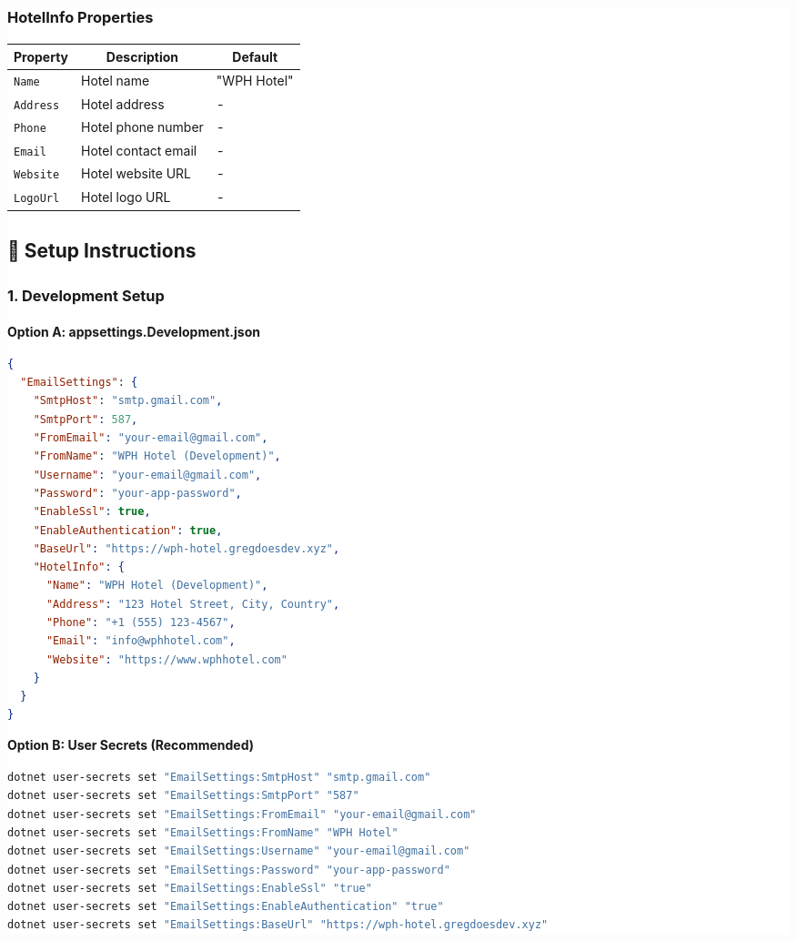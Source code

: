 ### HotelInfo Properties

| Property | Description | Default |
|----------|-------------|---------|
| `Name` | Hotel name | "WPH Hotel" |
| `Address` | Hotel address | - |
| `Phone` | Hotel phone number | - |
| `Email` | Hotel contact email | - |
| `Website` | Hotel website URL | - |
| `LogoUrl` | Hotel logo URL | - |

## 🚀 Setup Instructions

### 1. Development Setup

**Option A: appsettings.Development.json**
```json
{
  "EmailSettings": {
    "SmtpHost": "smtp.gmail.com",
    "SmtpPort": 587,
    "FromEmail": "your-email@gmail.com",
    "FromName": "WPH Hotel (Development)",
    "Username": "your-email@gmail.com",
    "Password": "your-app-password",
    "EnableSsl": true,
    "EnableAuthentication": true,
    "BaseUrl": "https://wph-hotel.gregdoesdev.xyz",
    "HotelInfo": {
      "Name": "WPH Hotel (Development)",
      "Address": "123 Hotel Street, City, Country",
      "Phone": "+1 (555) 123-4567",
      "Email": "info@wphhotel.com",
      "Website": "https://www.wphhotel.com"
    }
  }
}
```

**Option B: User Secrets (Recommended)**
```bash
dotnet user-secrets set "EmailSettings:SmtpHost" "smtp.gmail.com"
dotnet user-secrets set "EmailSettings:SmtpPort" "587"
dotnet user-secrets set "EmailSettings:FromEmail" "your-email@gmail.com"
dotnet user-secrets set "EmailSettings:FromName" "WPH Hotel"
dotnet user-secrets set "EmailSettings:Username" "your-email@gmail.com"
dotnet user-secrets set "EmailSettings:Password" "your-app-password"
dotnet user-secrets set "EmailSettings:EnableSsl" "true"
dotnet user-secrets set "EmailSettings:EnableAuthentication" "true"
dotnet user-secrets set "EmailSettings:BaseUrl" "https://wph-hotel.gregdoesdev.xyz"
```
